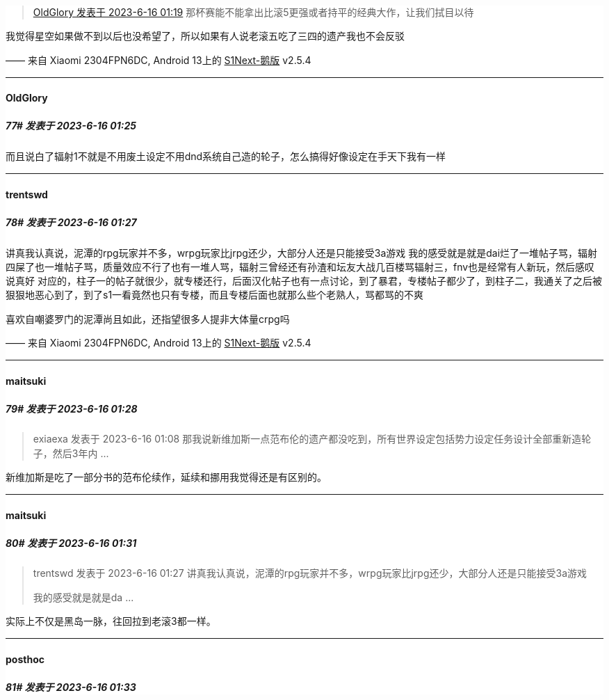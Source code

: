 <blockquote><a href="httphttps://bbs.saraba1st.com/2b/forum.php?mod=redirect&amp;goto=findpost&amp;pid=61303983&amp;ptid=2140031" target="_blank">OldGlory 发表于 2023-6-16 01:19</a>
那杯赛能不能拿出比滚5更强或者持平的经典大作，让我们拭目以待</blockquote>
我觉得星空如果做不到以后也没希望了，所以如果有人说老滚五吃了三四的遗产我也不会反驳

—— 来自 Xiaomi 2304FPN6DC, Android 13上的 [S1Next-鹅版](https://github.com/ykrank/S1-Next/releases) v2.5.4

*****

####  OldGlory  
##### 77#       发表于 2023-6-16 01:25

而且说白了辐射1不就是不用废土设定不用dnd系统自己造的轮子，怎么搞得好像设定在手天下我有一样

*****

####  trentswd  
##### 78#       发表于 2023-6-16 01:27

讲真我认真说，泥潭的rpg玩家并不多，wrpg玩家比jrpg还少，大部分人还是只能接受3a游戏
我的感受就是就是dai烂了一堆帖子骂，辐射四屎了也一堆帖子骂，质量效应不行了也有一堆人骂，辐射三曾经还有孙渣和坛友大战几百楼骂辐射三，fnv也是经常有人新玩，然后感叹说真好
对应的，柱子一的帖子就很少，就专楼还行，后面汉化帖子也有一点讨论，到了暴君，专楼帖子都少了，到柱子二，我通关了之后被狠狠地恶心到了，到了s1一看竟然也只有专楼，而且专楼后面也就那么些个老熟人，骂都骂的不爽

喜欢自嘲婆罗门的泥潭尚且如此，还指望很多人提非大体量crpg吗

—— 来自 Xiaomi 2304FPN6DC, Android 13上的 [S1Next-鹅版](https://github.com/ykrank/S1-Next/releases) v2.5.4

*****

####  maitsuki  
##### 79#       发表于 2023-6-16 01:28

<blockquote>exiaexa 发表于 2023-6-16 01:08
那我说新维加斯一点范布伦的遗产都没吃到，所有世界设定包括势力设定任务设计全部重新造轮子，然后3年内 ...</blockquote>
新维加斯是吃了一部分书的范布伦续作，延续和挪用我觉得还是有区别的。

*****

####  maitsuki  
##### 80#       发表于 2023-6-16 01:31

<blockquote>trentswd 发表于 2023-6-16 01:27
讲真我认真说，泥潭的rpg玩家并不多，wrpg玩家比jrpg还少，大部分人还是只能接受3a游戏

我的感受就是就是da ...</blockquote>
实际上不仅是黑岛一脉，往回拉到老滚3都一样。

*****

####  posthoc  
##### 81#       发表于 2023-6-16 01:33
